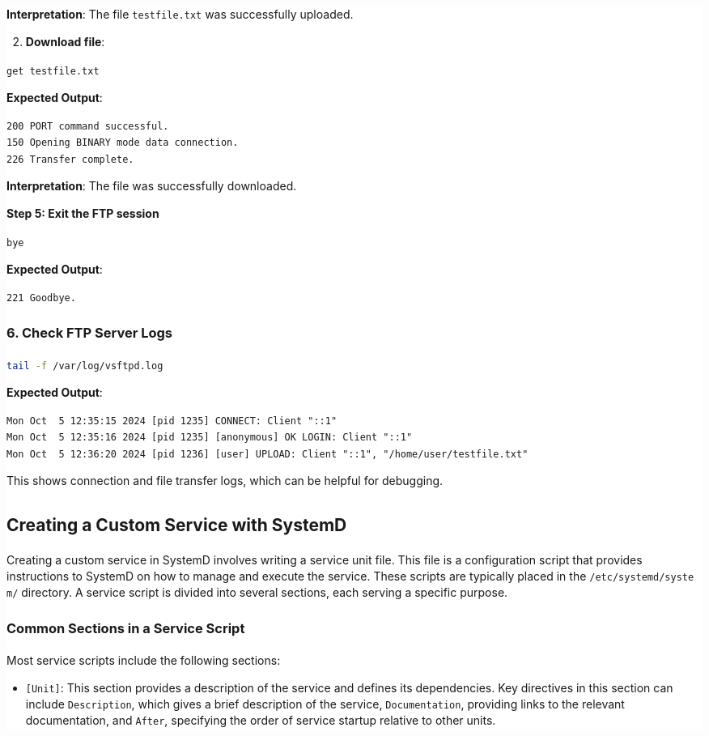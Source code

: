 **Interpretation**: The file `testfile.txt` was successfully uploaded.

2. **Download file**:
```bash
get testfile.txt
```
**Expected Output**:
```bash
200 PORT command successful.
150 Opening BINARY mode data connection.
226 Transfer complete.
```

**Interpretation**: The file was successfully downloaded.

**Step 5: Exit the FTP session**
```bash
bye
```

**Expected Output**:

```bash
221 Goodbye.
```

### 6. **Check FTP Server Logs**

```bash
tail -f /var/log/vsftpd.log
```

**Expected Output**:

```
Mon Oct  5 12:35:15 2024 [pid 1235] CONNECT: Client "::1"
Mon Oct  5 12:35:16 2024 [pid 1235] [anonymous] OK LOGIN: Client "::1"
Mon Oct  5 12:36:20 2024 [pid 1236] [user] UPLOAD: Client "::1", "/home/user/testfile.txt"
```

This shows connection and file transfer logs, which can be helpful for debugging.

## Creating a Custom Service with SystemD

Creating a custom service in SystemD involves writing a service unit file. This file is a configuration script that provides instructions to SystemD on how to manage and execute the service. These scripts are typically placed in the `/etc/systemd/system/` directory. A service script is divided into several sections, each serving a specific purpose.

### Common Sections in a Service Script

Most service scripts include the following sections:

- `[Unit]`: This section provides a description of the service and defines its dependencies. Key directives in this section can include `Description`, which gives a brief description of the service, `Documentation`, providing links to the relevant documentation, and `After`, specifying the order of service startup relative to other units.
